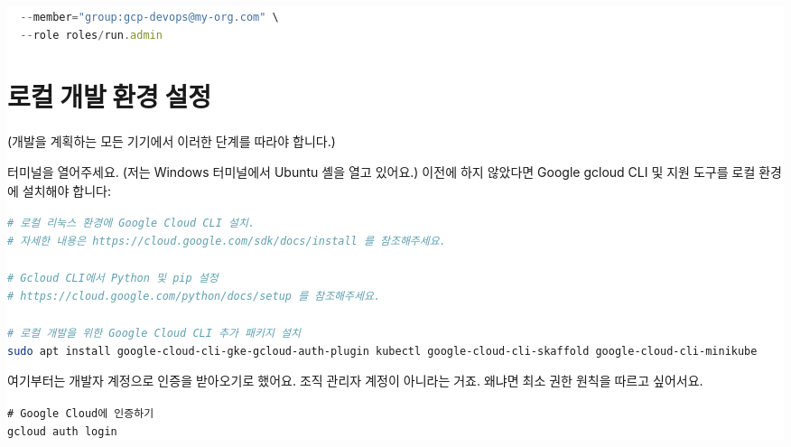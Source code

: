 ```js
  --member="group:gcp-devops@my-org.com" \
  --role roles/run.admin
```



<ins class="adsbygoogle"
     style="display:block"
     data-ad-client="ca-pub-4877378276818686"
     data-ad-slot="1107185301"
     data-ad-format="auto"
     data-full-width-responsive="true"></ins>

<script>
     (adsbygoogle = window.adsbygoogle || []).push({});
</script>

# 로컬 개발 환경 설정

(개발을 계획하는 모든 기기에서 이러한 단계를 따라야 합니다.)

터미널을 열어주세요. (저는 Windows 터미널에서 Ubuntu 셸을 열고 있어요.) 이전에 하지 않았다면 Google gcloud CLI 및 지원 도구를 로컬 환경에 설치해야 합니다:

```bash
# 로컬 리눅스 환경에 Google Cloud CLI 설치.
# 자세한 내용은 https://cloud.google.com/sdk/docs/install 를 참조해주세요.

# Gcloud CLI에서 Python 및 pip 설정
# https://cloud.google.com/python/docs/setup 를 참조해주세요.

# 로컬 개발을 위한 Google Cloud CLI 추가 패키지 설치
sudo apt install google-cloud-cli-gke-gcloud-auth-plugin kubectl google-cloud-cli-skaffold google-cloud-cli-minikube
```



<ins class="adsbygoogle"
     style="display:block"
     data-ad-client="ca-pub-4877378276818686"
     data-ad-slot="1107185301"
     data-ad-format="auto"
     data-full-width-responsive="true"></ins>

<script>
     (adsbygoogle = window.adsbygoogle || []).push({});
</script>

여기부터는 개발자 계정으로 인증을 받아오기로 했어요. 조직 관리자 계정이 아니라는 거죠. 왜냐면 최소 권한 원칙을 따르고 싶어서요.

```js
# Google Cloud에 인증하기
gcloud auth login
```
